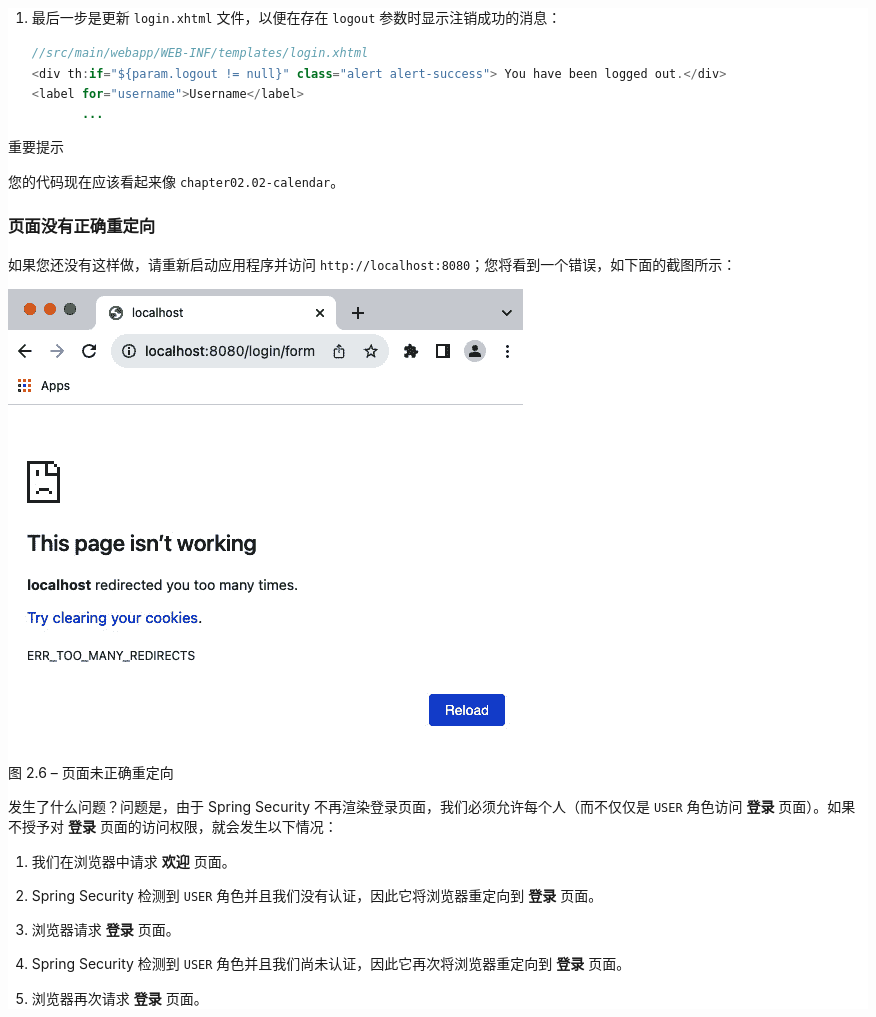 1.  最后一步是更新 `login.xhtml` 文件，以便在存在 `logout` 参数时显示注销成功的消息：

    ```java
    //src/main/webapp/WEB-INF/templates/login.xhtml
    <div th:if="${param.logout != null}" class="alert alert-success"> You have been logged out.</div>
    <label for="username">Username</label>
           ...
    ```

重要提示

您的代码现在应该看起来像 `chapter02.02-calendar`。

### 页面没有正确重定向

如果您还没有这样做，请重新启动应用程序并访问 `http://localhost:8080`；您将看到一个错误，如下面的截图所示：

![图 2.6 – 页面未正确重定向](img/B21757_02_6.jpg)

图 2.6 – 页面未正确重定向

发生了什么问题？问题是，由于 Spring Security 不再渲染登录页面，我们必须允许每个人（而不仅仅是 `USER` 角色访问 **登录** 页面）。如果不授予对 **登录** 页面的访问权限，就会发生以下情况：

1.  我们在浏览器中请求 **欢迎** 页面。

1.  Spring Security 检测到 `USER` 角色并且我们没有认证，因此它将浏览器重定向到 **登录** 页面。

1.  浏览器请求 **登录** 页面。

1.  Spring Security 检测到 `USER` 角色并且我们尚未认证，因此它再次将浏览器重定向到 **登录** 页面。

1.  浏览器再次请求 **登录** 页面。
